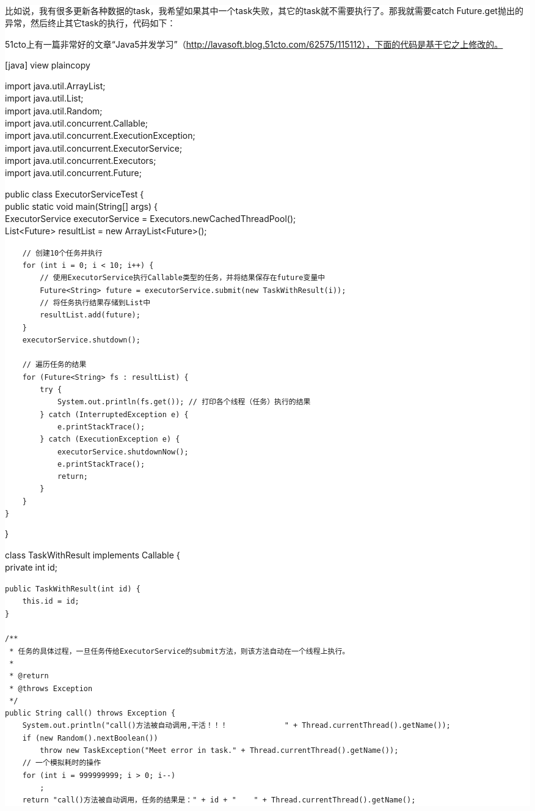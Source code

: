  

比如说，我有很多更新各种数据的task，我希望如果其中一个task失败，其它的task就不需要执行了。那我就需要catch Future.get抛出的异常，然后终止其它task的执行，代码如下：

51cto上有一篇非常好的文章“Java5并发学习”（http://lavasoft.blog.51cto.com/62575/115112），下面的代码是基于它之上修改的。

 

[java] view plaincopy
 
import java.util.ArrayList;  
import java.util.List;  
import java.util.Random;  
import java.util.concurrent.Callable;  
import java.util.concurrent.ExecutionException;  
import java.util.concurrent.ExecutorService;  
import java.util.concurrent.Executors;  
import java.util.concurrent.Future;  
  
public class ExecutorServiceTest {  
    public static void main(String[] args) {  
        ExecutorService executorService = Executors.newCachedThreadPool();  
        List<Future<String>> resultList = new ArrayList<Future<String>>();  
  
        // 创建10个任务并执行  
        for (int i = 0; i < 10; i++) {  
            // 使用ExecutorService执行Callable类型的任务，并将结果保存在future变量中  
            Future<String> future = executorService.submit(new TaskWithResult(i));  
            // 将任务执行结果存储到List中  
            resultList.add(future);  
        }  
        executorService.shutdown();  
  
        // 遍历任务的结果  
        for (Future<String> fs : resultList) {  
            try {  
                System.out.println(fs.get()); // 打印各个线程（任务）执行的结果  
            } catch (InterruptedException e) {  
                e.printStackTrace();  
            } catch (ExecutionException e) {  
                executorService.shutdownNow();  
                e.printStackTrace();  
                return;  
            }  
        }  
    }  
}  
  
class TaskWithResult implements Callable<String> {  
    private int id;  
  
    public TaskWithResult(int id) {  
        this.id = id;  
    }  
  
    /** 
     * 任务的具体过程，一旦任务传给ExecutorService的submit方法，则该方法自动在一个线程上执行。 
     *  
     * @return 
     * @throws Exception 
     */  
    public String call() throws Exception {  
        System.out.println("call()方法被自动调用,干活！！！             " + Thread.currentThread().getName());  
        if (new Random().nextBoolean())  
            throw new TaskException("Meet error in task." + Thread.currentThread().getName());  
        // 一个模拟耗时的操作  
        for (int i = 999999999; i > 0; i--)  
            ;  
        return "call()方法被自动调用，任务的结果是：" + id + "    " + Thread.currentThread().getName();  